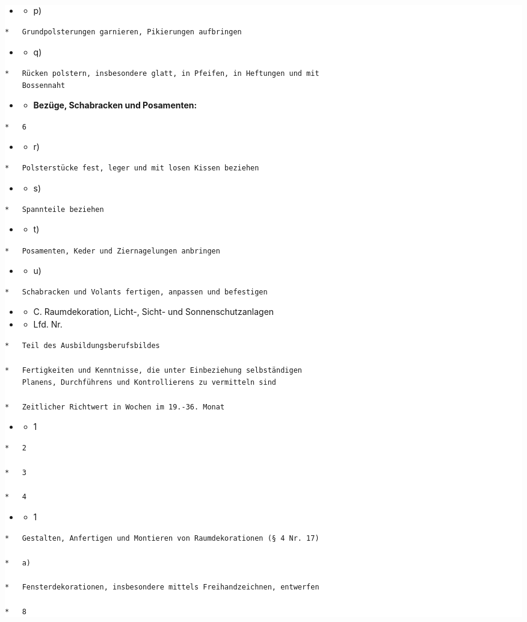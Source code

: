 
*    *   p)

    *   Grundpolsterungen garnieren, Pikierungen aufbringen


*    *   q)

    *   Rücken polstern, insbesondere glatt, in Pfeifen, in Heftungen und mit
        Bossennaht


*    *   **Bezüge, Schabracken und Posamenten:**

    *   6


*    *   r)

    *   Polsterstücke fest, leger und mit losen Kissen beziehen


*    *   s)

    *   Spannteile beziehen


*    *   t)

    *   Posamenten, Keder und Ziernagelungen anbringen


*    *   u)

    *   Schabracken und Volants fertigen, anpassen und befestigen


*    *   C. Raumdekoration, Licht-, Sicht- und Sonnenschutzanlagen


*    *   Lfd. Nr.

    *   Teil des Ausbildungsberufsbildes

    *   Fertigkeiten und Kenntnisse, die unter Einbeziehung selbständigen
        Planens, Durchführens und Kontrollierens zu vermitteln sind

    *   Zeitlicher Richtwert in Wochen im 19.-36. Monat


*    *   1

    *   2

    *   3

    *   4


*    *   1

    *   Gestalten, Anfertigen und Montieren von Raumdekorationen (§ 4 Nr. 17)

    *   a)

    *   Fensterdekorationen, insbesondere mittels Freihandzeichnen, entwerfen

    *   8
